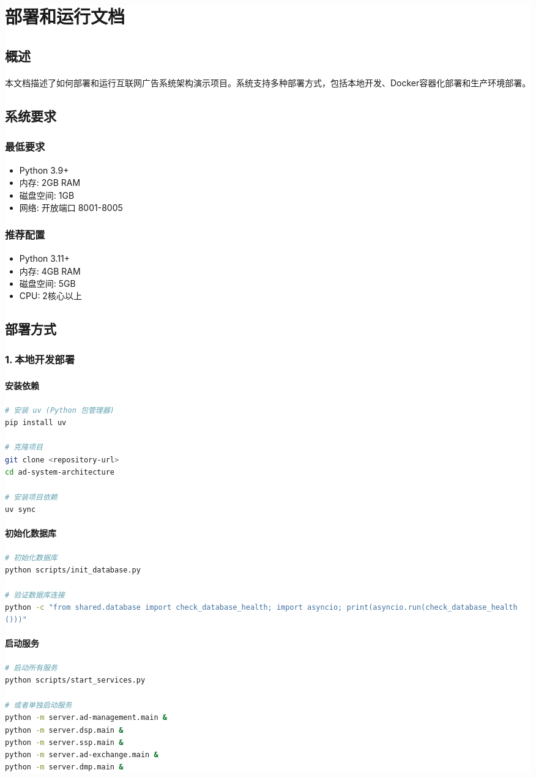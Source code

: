 # 部署和运行文档

## 概述

本文档描述了如何部署和运行互联网广告系统架构演示项目。系统支持多种部署方式，包括本地开发、Docker容器化部署和生产环境部署。

## 系统要求

### 最低要求
- Python 3.9+
- 内存: 2GB RAM
- 磁盘空间: 1GB
- 网络: 开放端口 8001-8005

### 推荐配置
- Python 3.11+
- 内存: 4GB RAM
- 磁盘空间: 5GB
- CPU: 2核心以上

## 部署方式

### 1. 本地开发部署

#### 安装依赖
```bash
# 安装 uv (Python 包管理器)
pip install uv

# 克隆项目
git clone <repository-url>
cd ad-system-architecture

# 安装项目依赖
uv sync
```

#### 初始化数据库
```bash
# 初始化数据库
python scripts/init_database.py

# 验证数据库连接
python -c "from shared.database import check_database_health; import asyncio; print(asyncio.run(check_database_health()))"
```

#### 启动服务
```bash
# 启动所有服务
python scripts/start_services.py

# 或者单独启动服务
python -m server.ad-management.main &
python -m server.dsp.main &
python -m server.ssp.main &
python -m server.ad-exchange.main &
python -m server.dmp.main &
```
